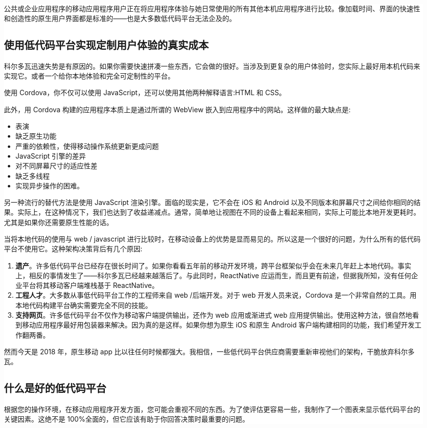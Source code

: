 公共或企业应用程序的移动应用程序用户正在将应用程序体验与她日常使用的所有其他本机应用程序进行比较。像加载时间、界面的快速性和创造性的原生用户界面都是标准的——也是大多数低代码平台无法企及的。

## 使用低代码平台实现定制用户体验的真实成本

科尔多瓦迅速失势是有原因的。如果你需要快速拼凑一些东西，它会做的很好。当涉及到更复杂的用户体验时，您实际上最好用本机代码来实现它。或者一个给你本地体验和完全可定制性的平台。

使用 Cordova，你不仅可以使用 JavaScript，还可以使用其他两种解释语言:HTML 和 CSS。

此外，用 Cordova 构建的应用程序本质上是通过所谓的 WebView 嵌入到应用程序中的网站。这样做的最大缺点是:

*   表演
*   缺乏原生功能
*   严重的依赖性，使得移动操作系统更新更成问题
*   JavaScript 引擎的差异
*   对不同屏幕尺寸的适应性差
*   缺乏多线程
*   实现异步操作的困难。

另一种流行的替代方法是使用 JavaScript 渲染引擎。面临的现实是，它不会在 iOS 和 Android 以及不同版本和屏幕尺寸之间给你相同的结果。实际上，在这种情况下，我们也达到了收益递减点。通常，简单地让视图在不同的设备上看起来相同，实际上可能比本地开发更耗时。尤其是如果你还需要原生性能的话。

当将本地代码的使用与 web / javascript 进行比较时，在移动设备上的优势是显而易见的。所以这是一个很好的问题，为什么所有的低代码平台不使用它。这种架构决策背后有几个原因:

1.  **遗产**。许多低代码平台已经存在很长时间了。如果你看看五年前的移动开发环境，跨平台框架似乎会在未来几年赶上本地代码。事实上，相反的事情发生了——科尔多瓦已经越来越落后了。与此同时，ReactNative 应运而生，而且更有前途，但据我所知，没有任何企业平台将其移动客户端堆栈基于 ReactNative。
2.  **工程人才**。大多数从事低代码平台工作的工程师来自 web /后端开发。对于 web 开发人员来说，Cordova 是一个非常自然的工具。用本地代码构建平台确实需要完全不同的技能。
3.  **支持网页**。许多低代码平台不仅作为移动客户端提供输出，还作为 web 应用或渐进式 web 应用提供输出。使用这种方法，很自然地看到移动应用程序最好用包装器来解决。因为真的是这样。如果你想为原生 iOS 和原生 Android 客户端构建相同的功能，我们希望开发工作翻两番。

然而今天是 2018 年，原生移动 app 比以往任何时候都强大。我相信，一些低代码平台供应商需要重新审视他们的架构，干脆放弃科尔多瓦。

## 什么是好的低代码平台

根据您的操作环境，在移动应用程序开发方面，您可能会重视不同的东西。为了使评估更容易一些，我制作了一个图表来显示低代码平台的关键因素。这绝不是 100%全面的，但它应该有助于你回答决策时最重要的问题。
